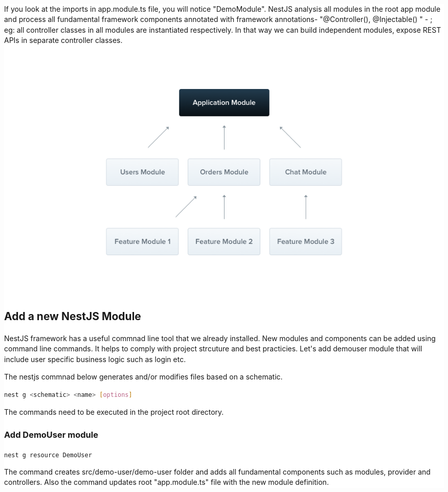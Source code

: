 If you look at the imports in app.module.ts file, you will notice "DemoModule". NestJS analysis all modules in the root app module and process all fundamental framework components annotated with framework annotations- "@Controller(), @Injectable() " - ; eg: all controller classes in all modules are instantiated respectively. In that way we can build independent modules, expose REST APIs in separate controller classes. 

<p>
<img src="images/nestjs_modules_1.png"  alt="Wodo Platform" />
</p>

## Add a new NestJS Module

NestJS framework has a useful commnad line tool that we already installed. New modules and components can be added using command line commands. It helps to comply with project strcuture and best practicies. Let's add demouser module that will include user specific business logic such as login etc.

The nestjs commnad below generates and/or modifies files based on a schematic. 

```bash
nest g <schematic> <name> [options]
```

The commands need to be executed in the project root directory.

### Add DemoUser module
   
  ```bash
  nest g resource DemoUser
  ```
  The command creates src/demo-user/demo-user folder and adds all fundamental components such as modules, provider and controllers. Also the command updates root "app.module.ts" file with the new module definition.
